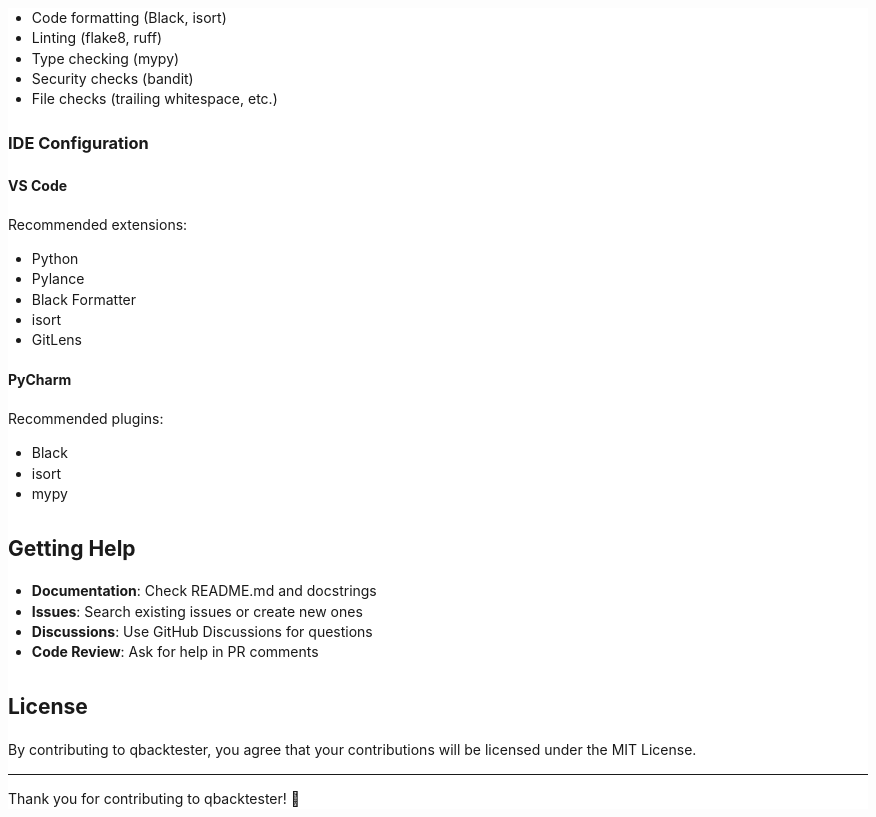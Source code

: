 - Code formatting (Black, isort)
- Linting (flake8, ruff)
- Type checking (mypy)
- Security checks (bandit)
- File checks (trailing whitespace, etc.)

### IDE Configuration

#### VS Code

Recommended extensions:
- Python
- Pylance
- Black Formatter
- isort
- GitLens

#### PyCharm

Recommended plugins:
- Black
- isort
- mypy

## Getting Help

- **Documentation**: Check README.md and docstrings
- **Issues**: Search existing issues or create new ones
- **Discussions**: Use GitHub Discussions for questions
- **Code Review**: Ask for help in PR comments

## License

By contributing to qbacktester, you agree that your contributions will be licensed under the MIT License.

---

Thank you for contributing to qbacktester! 🚀

